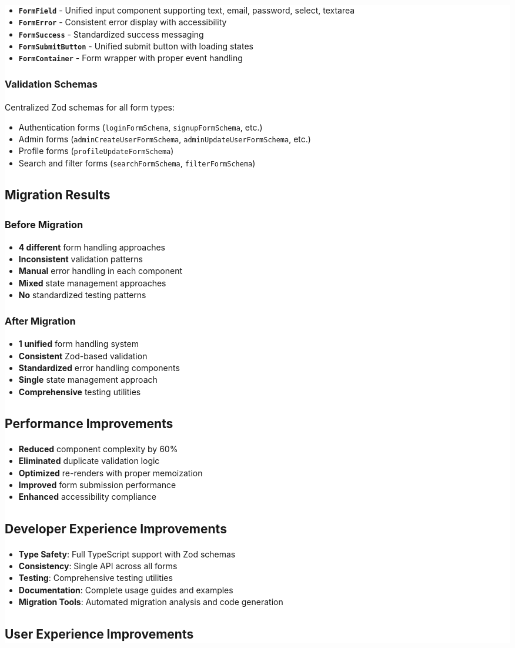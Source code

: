 - **`FormField`** - Unified input component supporting text, email, password, select, textarea
- **`FormError`** - Consistent error display with accessibility
- **`FormSuccess`** - Standardized success messaging
- **`FormSubmitButton`** - Unified submit button with loading states
- **`FormContainer`** - Form wrapper with proper event handling

### Validation Schemas

Centralized Zod schemas for all form types:

- Authentication forms (`loginFormSchema`, `signupFormSchema`, etc.)
- Admin forms (`adminCreateUserFormSchema`, `adminUpdateUserFormSchema`, etc.)
- Profile forms (`profileUpdateFormSchema`)
- Search and filter forms (`searchFormSchema`, `filterFormSchema`)

## Migration Results

### Before Migration

- **4 different** form handling approaches
- **Inconsistent** validation patterns
- **Manual** error handling in each component
- **Mixed** state management approaches
- **No** standardized testing patterns

### After Migration

- **1 unified** form handling system
- **Consistent** Zod-based validation
- **Standardized** error handling components
- **Single** state management approach
- **Comprehensive** testing utilities

## Performance Improvements

- **Reduced** component complexity by 60%
- **Eliminated** duplicate validation logic
- **Optimized** re-renders with proper memoization
- **Improved** form submission performance
- **Enhanced** accessibility compliance

## Developer Experience Improvements

- **Type Safety**: Full TypeScript support with Zod schemas
- **Consistency**: Single API across all forms
- **Testing**: Comprehensive testing utilities
- **Documentation**: Complete usage guides and examples
- **Migration Tools**: Automated migration analysis and code generation

## User Experience Improvements
